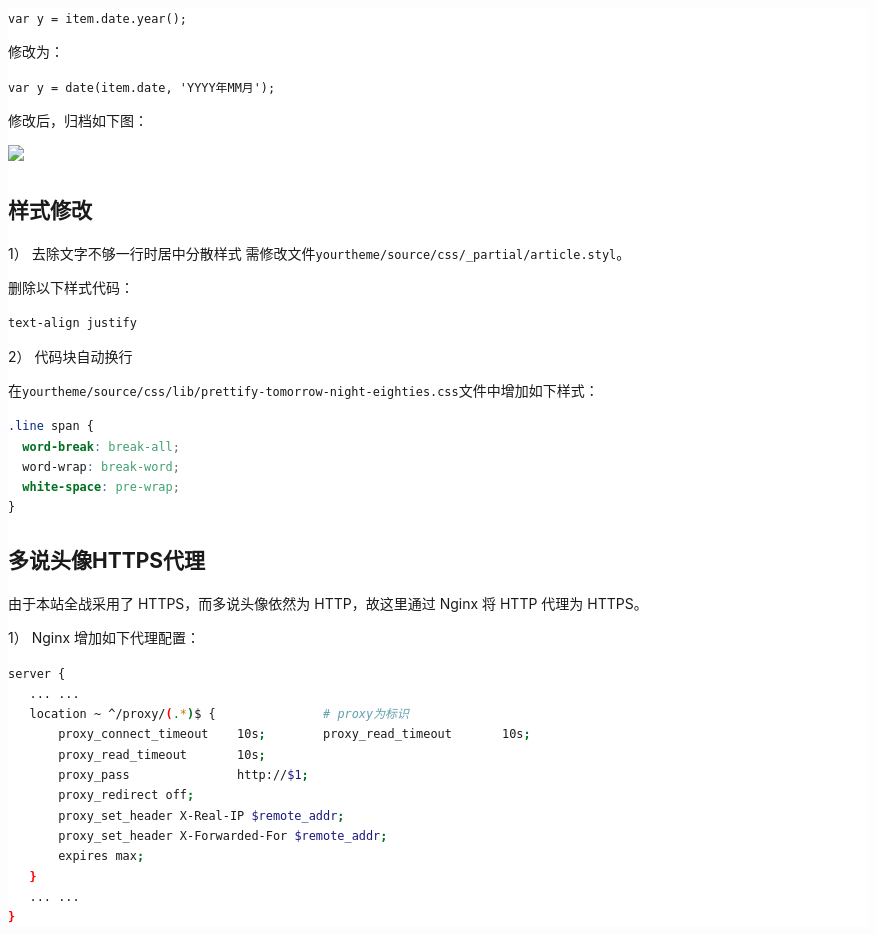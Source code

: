 ```Js
var y = item.date.year();
```

修改为：

```Js
var y = date(item.date, 'YYYY年MM月');
```

修改后，归档如下图：

![](https://img.fanhaobai.com/2017/03/install-hexo/es8bUSE01LiIgQtbSESyEWxW.png)

## 样式修改

1） 去除文字不够一行时居中分散样式
需修改文件`yourtheme/source/css/_partial/article.styl`。

删除以下样式代码：

```Js
text-align justify
```

2） 代码块自动换行

在`yourtheme/source/css/lib/prettify-tomorrow-night-eighties.css`文件中增加如下样式：

```CSS
.line span {
  word-break: break-all;
  word-wrap: break-word;
  white-space: pre-wrap;
}
```

## 多说头像HTTPS代理

由于本站全战采用了 HTTPS，而多说头像依然为 HTTP，故这里通过 Nginx 将 HTTP 代理为 HTTPS。

1） Nginx 增加如下代理配置：

```Bash
server {
   ... ...
   location ~ ^/proxy/(.*)$ {               # proxy为标识
       proxy_connect_timeout    10s;        proxy_read_timeout       10s;
       proxy_read_timeout       10s;
       proxy_pass               http://$1;
       proxy_redirect off;
       proxy_set_header X-Real-IP $remote_addr;
       proxy_set_header X-Forwarded-For $remote_addr;
       expires max;
   }
   ... ...
}
```

